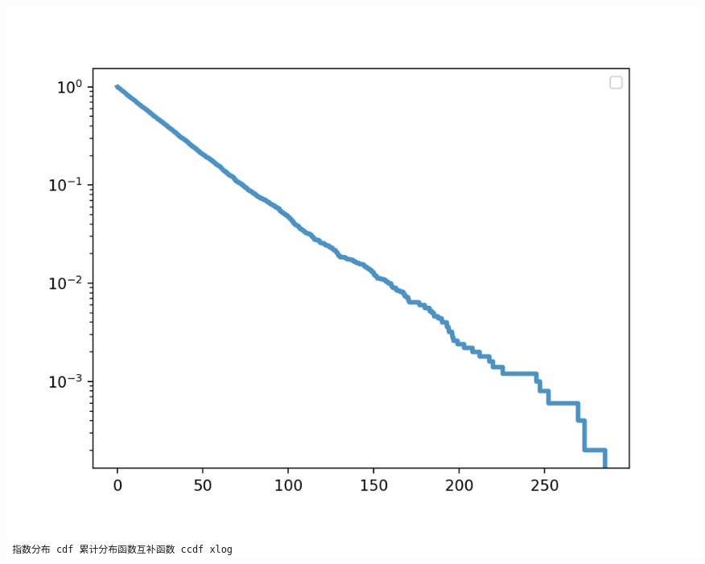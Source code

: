   ![exponential](../DiscriPng/Exponential_distribution_ccdf_ylog.png "5 thousands exponential distribution ccdf ylog")
   
     指数分布 cdf 累计分布函数互补函数 ccdf xlog